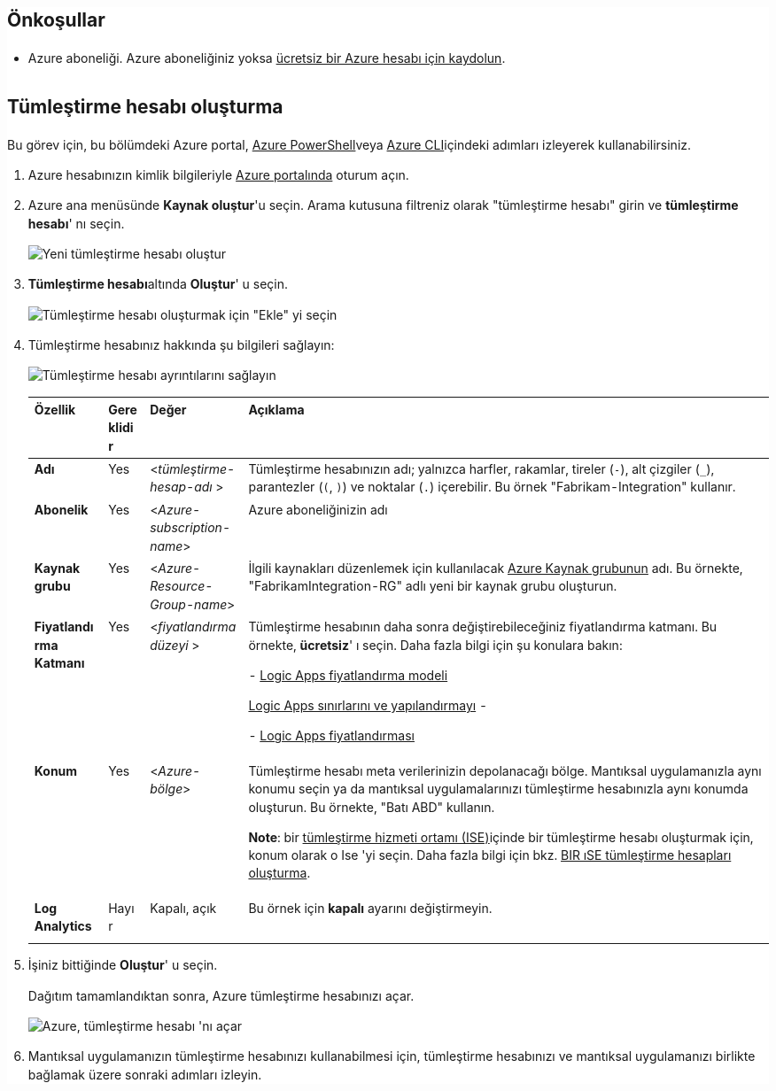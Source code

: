 ## <a name="prerequisites"></a>Önkoşullar

* Azure aboneliği. Azure aboneliğiniz yoksa [ücretsiz bir Azure hesabı için kaydolun](https://azure.microsoft.com/free/).

## <a name="create-integration-account"></a>Tümleştirme hesabı oluşturma

Bu görev için, bu bölümdeki Azure portal, [Azure PowerShell](https://docs.microsoft.com//powershell/module/azurerm.logicapp/New-AzureRmIntegrationAccount)veya [Azure CLI](https://docs.microsoft.com/cli/azure/resource?view=azure-cli-latest#az-resource-create)içindeki adımları izleyerek kullanabilirsiniz.

1. Azure hesabınızın kimlik bilgileriyle [Azure portalında](https://portal.azure.com) oturum açın.

1. Azure ana menüsünde **Kaynak oluştur**'u seçin. Arama kutusuna filtreniz olarak "tümleştirme hesabı" girin ve **tümleştirme hesabı**' nı seçin.

   ![Yeni tümleştirme hesabı oluştur](./media/logic-apps-enterprise-integration-create-integration-account/create-integration-account.png)

1. **Tümleştirme hesabı**altında **Oluştur**' u seçin.

   ![Tümleştirme hesabı oluşturmak için "Ekle" yi seçin](./media/logic-apps-enterprise-integration-create-integration-account/add-integration-account.png)

1. Tümleştirme hesabınız hakkında şu bilgileri sağlayın:

   ![Tümleştirme hesabı ayrıntılarını sağlayın](./media/logic-apps-enterprise-integration-create-integration-account/integration-account-details.png)

   | Özellik | Gereklidir | Değer | Açıklama |
   |----------|----------|-------|-------------|
   | **Adı** | Yes | <*tümleştirme-hesap-adı* > | Tümleştirme hesabınızın adı; yalnızca harfler, rakamlar, tireler (`-`), alt çizgiler (`_`), parantezler (`(`, `)`) ve noktalar (`.`) içerebilir. Bu örnek "Fabrikam-Integration" kullanır. |
   | **Abonelik** | Yes | <*Azure-subscription-name*> | Azure aboneliğinizin adı |
   | **Kaynak grubu** | Yes | <*Azure-Resource-Group-name*> | İlgili kaynakları düzenlemek için kullanılacak [Azure Kaynak grubunun](../azure-resource-manager/resource-group-overview.md) adı. Bu örnekte, "FabrikamIntegration-RG" adlı yeni bir kaynak grubu oluşturun. |
   | **Fiyatlandırma Katmanı** | Yes | <*fiyatlandırma düzeyi* > | Tümleştirme hesabının daha sonra değiştirebileceğiniz fiyatlandırma katmanı. Bu örnekte, **ücretsiz**' ı seçin. Daha fazla bilgi için şu konulara bakın: <p>- [Logic Apps fiyatlandırma modeli](../logic-apps/logic-apps-pricing.md#integration-accounts) <p>[Logic Apps sınırlarını ve yapılandırmayı](../logic-apps/logic-apps-limits-and-config.md#integration-account-limits) -  <p>- [Logic Apps fiyatlandırması](https://azure.microsoft.com/pricing/details/logic-apps/) |
   | **Konum** | Yes | <*Azure-bölge*> | Tümleştirme hesabı meta verilerinizin depolanacağı bölge. Mantıksal uygulamanızla aynı konumu seçin ya da mantıksal uygulamalarınızı tümleştirme hesabınızla aynı konumda oluşturun. Bu örnekte, "Batı ABD" kullanın. <p>**Note**: bir [tümleştirme hizmeti ortamı (ISE)](../logic-apps/connect-virtual-network-vnet-isolated-environment-overview.md)içinde bir tümleştirme hesabı oluşturmak için, konum olarak o Ise 'yi seçin. Daha fazla bilgi için bkz. [BIR ıSE tümleştirme hesapları oluşturma](../logic-apps/add-artifacts-integration-service-environment-ise.md#create-integration-account-environment). |
   | **Log Analytics** | Hayır | Kapalı, açık | Bu örnek için **kapalı** ayarını değiştirmeyin. |
   |||||

1. İşiniz bittiğinde **Oluştur**' u seçin.

   Dağıtım tamamlandıktan sonra, Azure tümleştirme hesabınızı açar.

   ![Azure, tümleştirme hesabı 'nı açar](./media/logic-apps-enterprise-integration-create-integration-account/integration-account-created.png)

1. Mantıksal uygulamanızın tümleştirme hesabınızı kullanabilmesi için, tümleştirme hesabınızı ve mantıksal uygulamanızı birlikte bağlamak üzere sonraki adımları izleyin.

<a name="link-account"></a>
